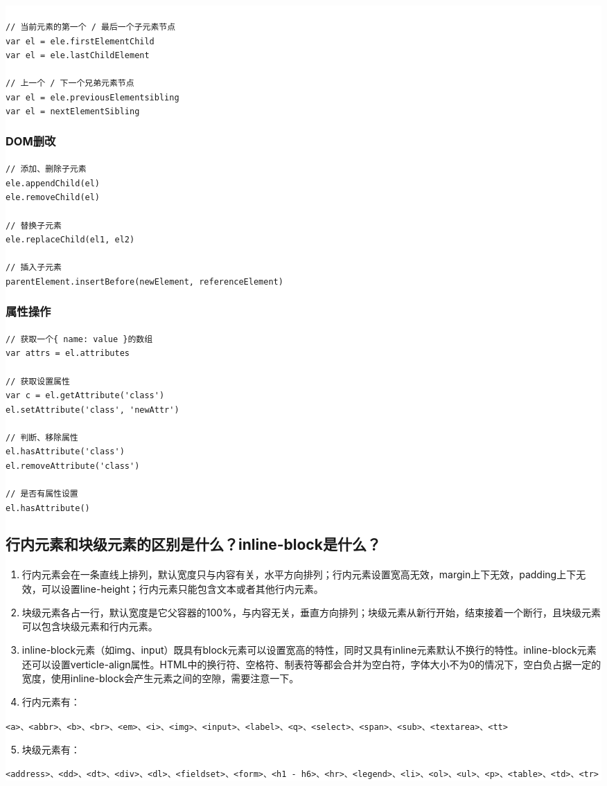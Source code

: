    ```

   // 当前元素的第一个 / 最后一个子元素节点
   var el = ele.firstElementChild
   var el = ele.lastChildElement

   // 上一个 / 下一个兄弟元素节点
   var el = ele.previousElementsibling
   var el = nextElementSibling
   ```

   ### DOM删改
   ```
   // 添加、删除子元素
   ele.appendChild(el)
   ele.removeChild(el)

   // 替换子元素
   ele.replaceChild(el1, el2)

   // 插入子元素
   parentElement.insertBefore(newElement, referenceElement)
   ```
   ### 属性操作
   
   ```
   // 获取一个{ name: value }的数组
   var attrs = el.attributes

   // 获取设置属性
   var c = el.getAttribute('class')
   el.setAttribute('class', 'newAttr')

   // 判断、移除属性
   el.hasAttribute('class')
   el.removeAttribute('class')

   // 是否有属性设置
   el.hasAttribute()
   ```
## 行内元素和块级元素的区别是什么？inline-block是什么？
   1. 行内元素会在一条直线上排列，默认宽度只与内容有关，水平方向排列；行内元素设置宽高无效，margin上下无效，padding上下无效，可以设置line-height；行内元素只能包含文本或者其他行内元素。
   
   2. 块级元素各占一行，默认宽度是它父容器的100%，与内容无关，垂直方向排列；块级元素从新行开始，结束接着一个断行，且块级元素可以包含块级元素和行内元素。
   
   3. inline-block元素（如img、input）既具有block元素可以设置宽高的特性，同时又具有inline元素默认不换行的特性。inline-block元素还可以设置verticle-align属性。HTML中的换行符、空格符、制表符等都会合并为空白符，字体大小不为0的情况下，空白负占据一定的宽度，使用inline-block会产生元素之间的空隙，需要注意一下。
   4. 行内元素有：
   ```
   <a>、<abbr>、<b>、<br>、<em>、<i>、<img>、<input>、<label>、<q>、<select>、<span>、<sub>、<textarea>、<tt>
   ```
   5. 块级元素有：
   ```
   <address>、<dd>、<dt>、<div>、<dl>、<fieldset>、<form>、<h1 - h6>、<hr>、<legend>、<li>、<ol>、<ul>、<p>、<table>、<td>、<tr>
   ```